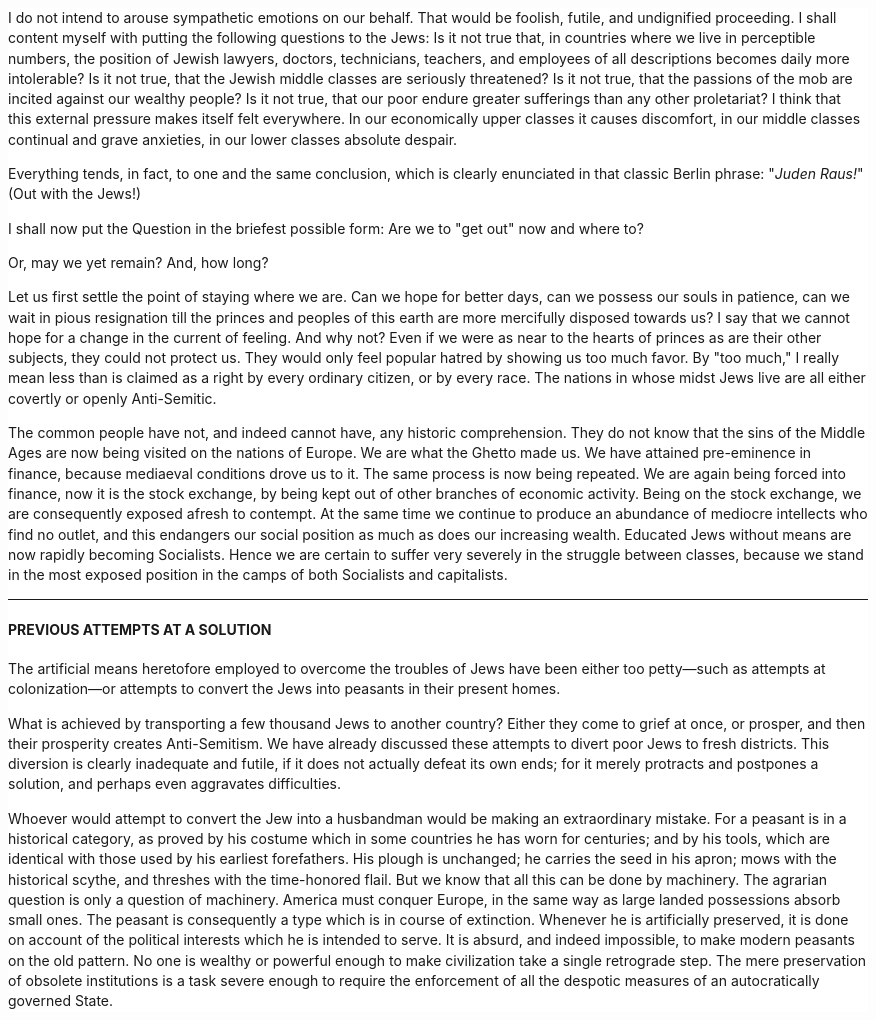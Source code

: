 I do not intend to arouse sympathetic emotions on our behalf. That would be foolish, futile, and undignified proceeding. I shall content myself with putting the following questions to the Jews: Is it not true that, in countries where we live in perceptible numbers, the position of Jewish lawyers, doctors, technicians, teachers, and employees of all descriptions becomes daily more intolerable? Is it not true,  that the Jewish middle classes are seriously threatened? Is it not true, that the passions of the mob are incited against our wealthy people? Is it not true, that our poor endure greater sufferings than any other proletariat? I think that this external pressure makes itself felt everywhere. In our economically upper classes it causes discomfort, in our middle classes continual and grave anxieties, in our lower classes absolute despair.

Everything tends, in fact, to one and the same conclusion, which is clearly enunciated in that classic Berlin phrase: "_Juden Raus!_" (Out with the Jews!)

I shall now put the Question in the briefest possible form: Are we to "get out" now and where to?

Or, may we yet remain? And, how long?

Let us first settle the point of staying where we are. Can we hope for better days, can we possess our souls in patience, can we wait in pious resignation till the princes and peoples of this earth are more mercifully disposed towards us? I say that we cannot hope for a change in the current of feeling. And why not? Even if we were as near to the hearts of princes as are their other subjects, they could not protect us. They would only feel popular hatred by showing us too much favor. By "too much," I really mean less than is claimed as a right by every ordinary citizen, or by every race. The nations in whose midst Jews live are all either covertly or openly Anti-Semitic.

The common people have not, and indeed cannot have, any historic comprehension. They do not know that the sins of the Middle Ages are now being visited on the nations of Europe. We are what the Ghetto made us. We have attained pre-eminence in finance, because mediaeval conditions drove us to it. The same process is now  being repeated. We are again being forced into finance, now it is the stock exchange, by being kept out of other branches of economic activity. Being on the stock exchange, we are consequently exposed afresh to contempt. At the same time we continue to produce an abundance of mediocre intellects who find no outlet, and this endangers our social position as much as does our increasing wealth. Educated Jews without means are now rapidly becoming Socialists. Hence we are certain to suffer very severely in the struggle between classes, because we stand in the most exposed position in the camps of both Socialists and capitalists.

---

#### PREVIOUS ATTEMPTS AT A SOLUTION

The artificial means heretofore employed to overcome the troubles of Jews have been either too petty—such as attempts at colonization—or attempts to convert the Jews into peasants in their present homes.

What is achieved by transporting a few thousand Jews to another country? Either they come to grief at once, or prosper, and then their prosperity creates Anti-Semitism. We have already discussed these attempts to divert poor Jews to fresh districts. This diversion is clearly inadequate and futile, if it does not actually defeat its own ends; for it merely protracts and postpones a solution, and perhaps even aggravates difficulties.

Whoever would attempt to convert the Jew into a husbandman would be making an extraordinary mistake. For a peasant is in a historical category, as proved by his costume which in some countries he has worn for centuries; and by his tools, which are identical with those used by his earliest forefathers. His plough is unchanged; he carries the seed in his apron; mows with the historical  scythe, and threshes with the time-honored flail. But we know that all this can be done by machinery. The agrarian question is only a question of machinery. America must conquer Europe, in the same way as large landed possessions absorb small ones. The peasant is consequently a type which is in course of extinction. Whenever he is artificially preserved, it is done on account of the political interests which he is intended to serve. It is absurd, and indeed impossible, to make modern peasants on the old pattern. No one is wealthy or powerful enough to make civilization take a single retrograde step. The mere preservation of obsolete institutions is a task severe enough to require the enforcement of all the despotic measures of an autocratically governed State.
